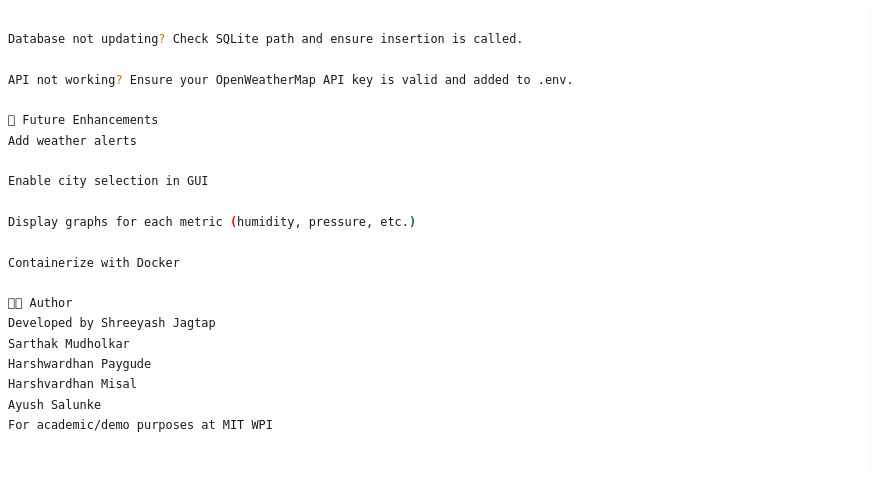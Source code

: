 ```bash

Database not updating? Check SQLite path and ensure insertion is called.

API not working? Ensure your OpenWeatherMap API key is valid and added to .env.

🧠 Future Enhancements
Add weather alerts

Enable city selection in GUI

Display graphs for each metric (humidity, pressure, etc.)

Containerize with Docker

👨‍💻 Author
Developed by Shreeyash Jagtap
Sarthak Mudholkar
Harshwardhan Paygude
Harshvardhan Misal
Ayush Salunke
For academic/demo purposes at MIT WPI



